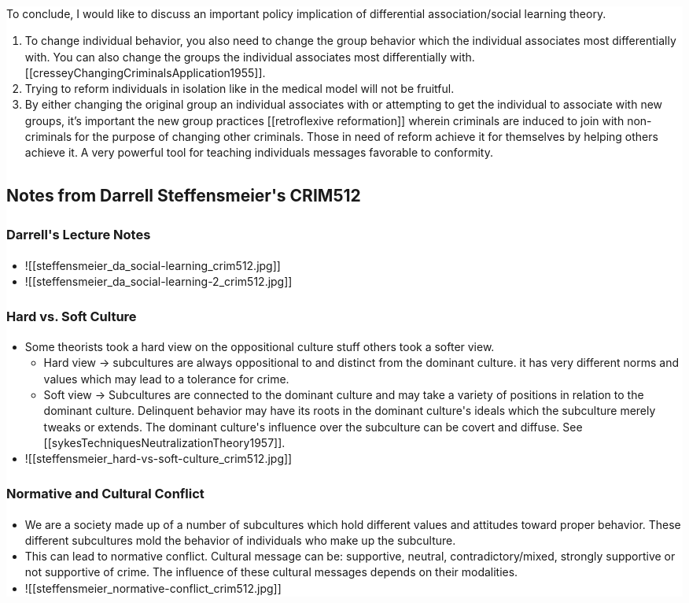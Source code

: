 To conclude, I would like to discuss an important policy implication of differential association/social learning theory.

1. To change individual behavior, you also need to change the group behavior which the individual associates most differentially with. You can also change the groups the individual associates most differentially with. [[cresseyChangingCriminalsApplication1955]].
2. Trying to reform individuals in isolation like in the medical model will not be fruitful.
3. By either changing the original group an individual associates with or attempting to get the individual to associate with new groups, it’s important the new group practices [[retroflexive reformation]] wherein criminals are induced to join with non-criminals for the purpose of changing other criminals. Those in need of reform achieve it for themselves by helping others achieve it. A very powerful tool for teaching individuals messages favorable to conformity.

## Notes from Darrell Steffensmeier's CRIM512

### Darrell's Lecture Notes

* ![[steffensmeier_da_social-learning_crim512.jpg]]
* ![[steffensmeier_da_social-learning-2_crim512.jpg]]
### Hard vs. Soft Culture

* Some theorists took a hard view on the oppositional culture stuff others took a softer view.
	* Hard view -> subcultures are always oppositional to and distinct from the dominant culture. it has very different norms and values which may lead to a tolerance for crime.
	* Soft view -> Subcultures are connected to the dominant culture and may take a variety of positions in relation to the dominant culture. Delinquent behavior may have its roots in the dominant culture's ideals which the subculture merely tweaks or extends. The dominant culture's influence over the subculture can be covert and diffuse. See [[sykesTechniquesNeutralizationTheory1957]].
* ![[steffensmeier_hard-vs-soft-culture_crim512.jpg]]

### Normative and Cultural Conflict

* We are a society made up of a number of subcultures which hold different values and attitudes toward proper behavior. These different subcultures mold the behavior of individuals who make up the subculture.
* This can lead to normative conflict. Cultural message can be: supportive, neutral, contradictory/mixed, strongly supportive or not supportive of crime. The influence of these cultural messages depends on their modalities.
* ![[steffensmeier_normative-conflict_crim512.jpg]]